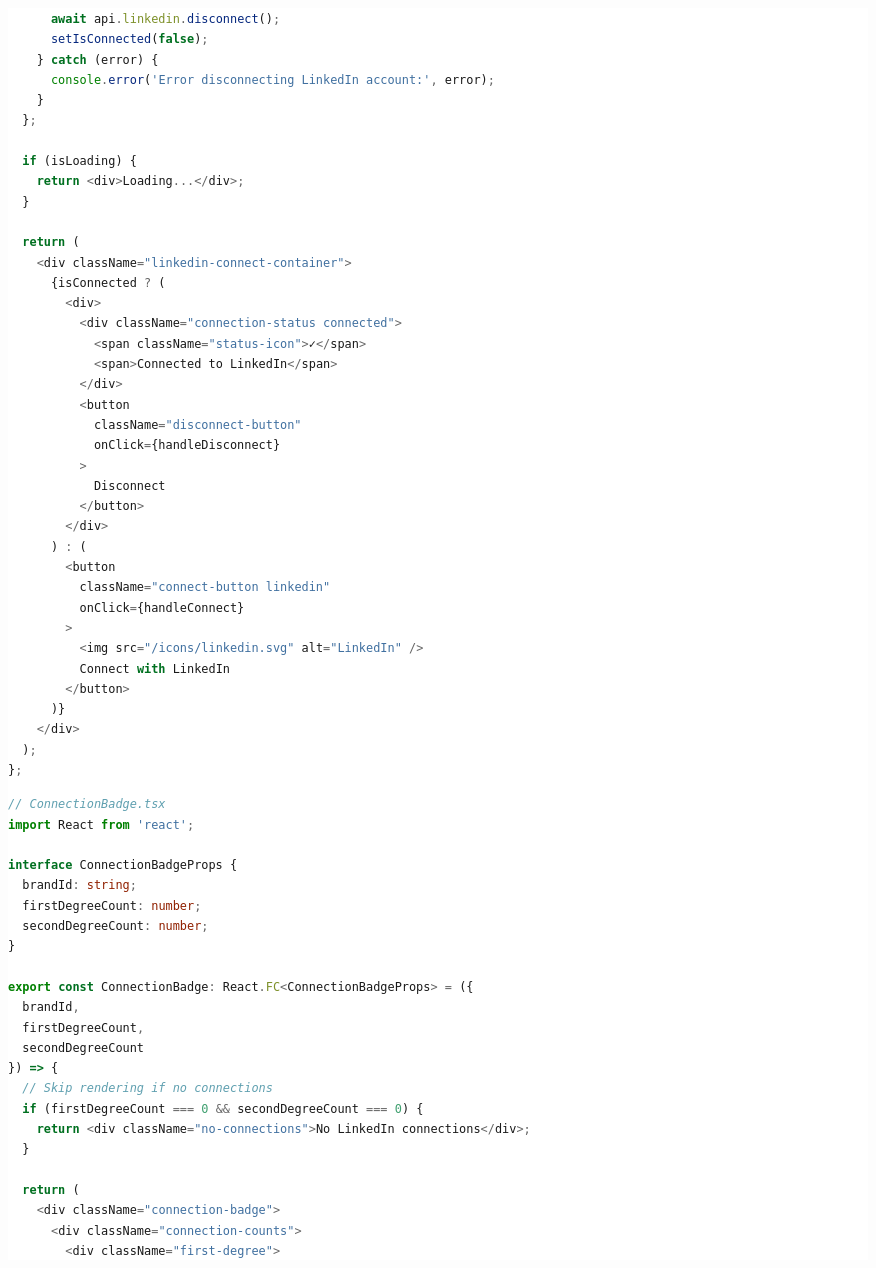 ```typescript
      await api.linkedin.disconnect();
      setIsConnected(false);
    } catch (error) {
      console.error('Error disconnecting LinkedIn account:', error);
    }
  };
  
  if (isLoading) {
    return <div>Loading...</div>;
  }
  
  return (
    <div className="linkedin-connect-container">
      {isConnected ? (
        <div>
          <div className="connection-status connected">
            <span className="status-icon">✓</span>
            <span>Connected to LinkedIn</span>
          </div>
          <button 
            className="disconnect-button"
            onClick={handleDisconnect}
          >
            Disconnect
          </button>
        </div>
      ) : (
        <button 
          className="connect-button linkedin"
          onClick={handleConnect}
        >
          <img src="/icons/linkedin.svg" alt="LinkedIn" />
          Connect with LinkedIn
        </button>
      )}
    </div>
  );
};
```

```typescript
// ConnectionBadge.tsx
import React from 'react';

interface ConnectionBadgeProps {
  brandId: string;
  firstDegreeCount: number;
  secondDegreeCount: number;
}

export const ConnectionBadge: React.FC<ConnectionBadgeProps> = ({
  brandId,
  firstDegreeCount,
  secondDegreeCount
}) => {
  // Skip rendering if no connections
  if (firstDegreeCount === 0 && secondDegreeCount === 0) {
    return <div className="no-connections">No LinkedIn connections</div>;
  }
  
  return (
    <div className="connection-badge">
      <div className="connection-counts">
        <div className="first-degree">
```